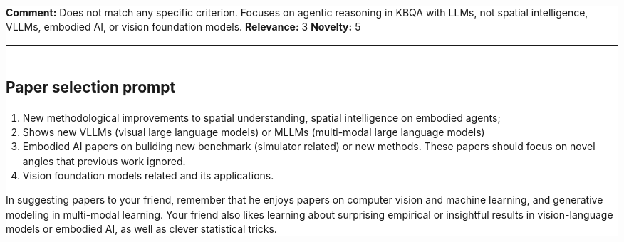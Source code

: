 **Comment:** Does not match any specific criterion. Focuses on agentic reasoning in KBQA with LLMs, not spatial intelligence, VLLMs, embodied AI, or vision foundation models.
**Relevance:** 3
**Novelty:** 5

---


---

## Paper selection prompt
 1. New methodological improvements to spatial understanding, spatial intelligence on embodied agents;
 2. Shows new VLLMs (visual large language models) or MLLMs (multi-modal large language models)
 3. Embodied AI papers on buliding new benchmark (simulator related) or new methods. These papers should focus on novel angles that previous work ignored.
 4. Vision foundation models related and its applications.

 In suggesting papers to your friend, remember that he enjoys papers on computer vision and machine learning, and generative modeling in multi-modal learning.
 Your friend also likes learning about surprising empirical or insightful results in vision-language models or embodied AI, as well as clever statistical tricks.